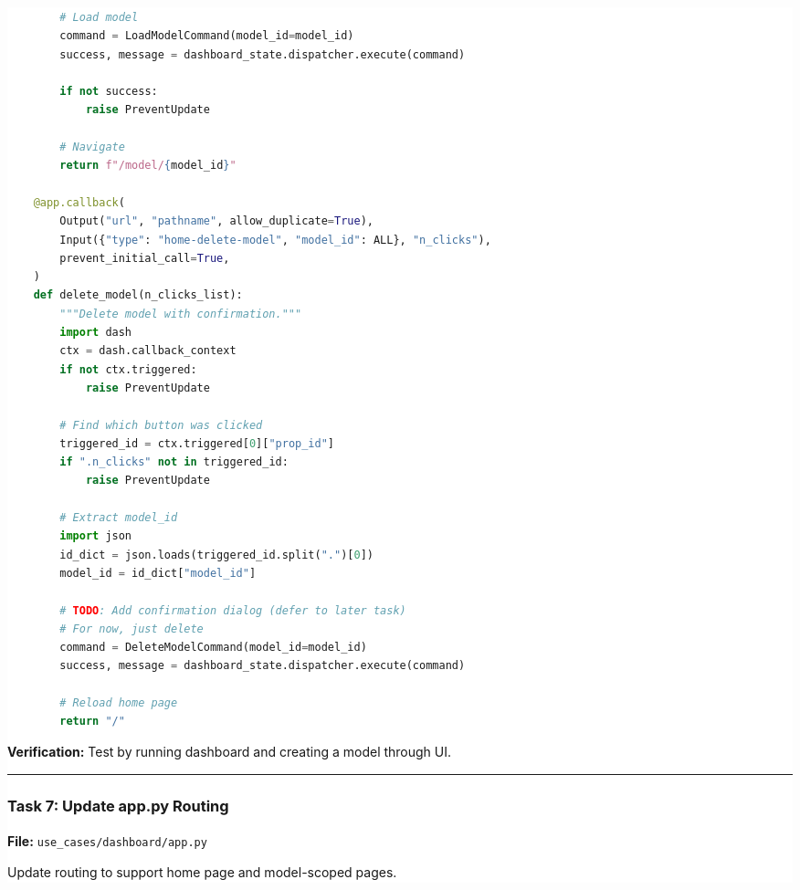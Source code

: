 ```python
        # Load model
        command = LoadModelCommand(model_id=model_id)
        success, message = dashboard_state.dispatcher.execute(command)
        
        if not success:
            raise PreventUpdate
        
        # Navigate
        return f"/model/{model_id}"
    
    @app.callback(
        Output("url", "pathname", allow_duplicate=True),
        Input({"type": "home-delete-model", "model_id": ALL}, "n_clicks"),
        prevent_initial_call=True,
    )
    def delete_model(n_clicks_list):
        """Delete model with confirmation."""
        import dash
        ctx = dash.callback_context
        if not ctx.triggered:
            raise PreventUpdate
        
        # Find which button was clicked
        triggered_id = ctx.triggered[0]["prop_id"]
        if ".n_clicks" not in triggered_id:
            raise PreventUpdate
        
        # Extract model_id
        import json
        id_dict = json.loads(triggered_id.split(".")[0])
        model_id = id_dict["model_id"]
        
        # TODO: Add confirmation dialog (defer to later task)
        # For now, just delete
        command = DeleteModelCommand(model_id=model_id)
        success, message = dashboard_state.dispatcher.execute(command)
        
        # Reload home page
        return "/"
```

**Verification:**
Test by running dashboard and creating a model through UI.

---

### Task 7: Update app.py Routing

**File:** `use_cases/dashboard/app.py`

Update routing to support home page and model-scoped pages.
